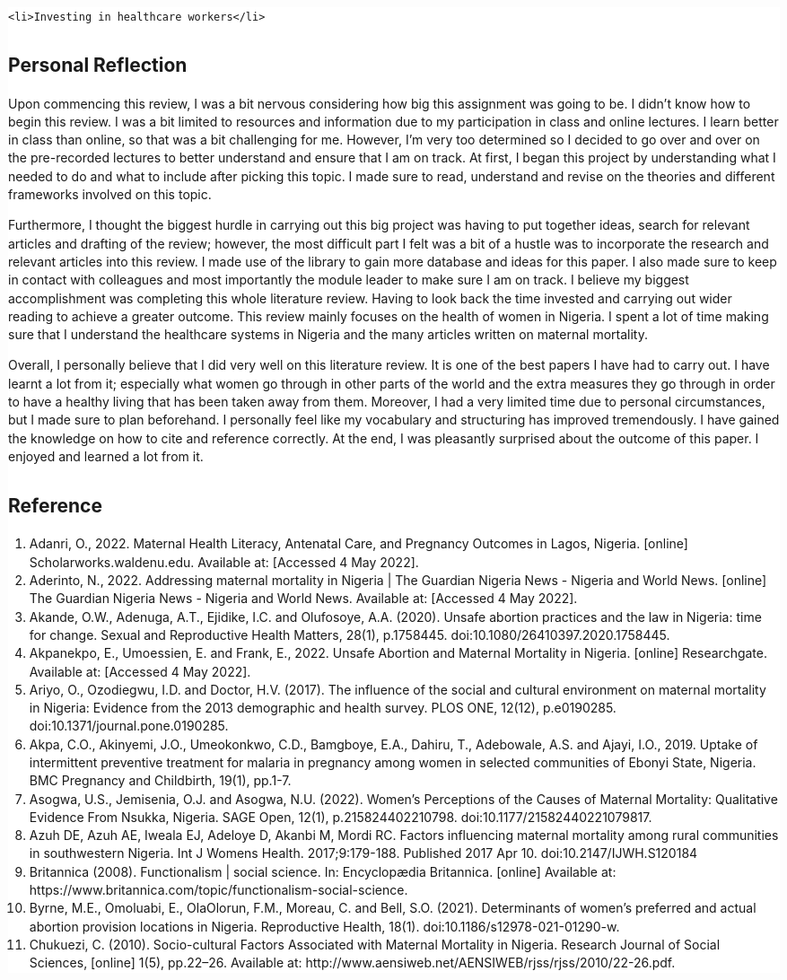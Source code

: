     <li>Investing in healthcare workers</li>
</ol>
<h2>Personal Reflection</h2>
    <p>
        Upon commencing this review, I was a bit nervous considering how big this assignment was going to be.  I didn’t know how to begin this review. I was a bit limited to resources and information due to my participation in class and online lectures. I learn better in class than online, so that was a bit challenging for me. However, I’m very too determined so I decided to go over and over on the pre-recorded lectures to better understand and ensure that I am on track. At first, I began this project by understanding what I needed to do and what to include after picking this topic. I made sure to read, understand and revise on the theories and different frameworks involved on this topic.  

<p>Furthermore, I thought the biggest hurdle in carrying out this big project was having to put together ideas, search for relevant articles and drafting of the review; however, the most difficult part I felt was a bit of a hustle was to incorporate the research and relevant articles into this review. I made use of the library to gain more database and ideas for this paper. I also made sure to keep in contact with colleagues and most importantly the module leader to make sure I am on track. I believe my biggest accomplishment was completing this whole literature review. Having to look back the time invested and carrying out wider reading to achieve a greater outcome. This review mainly focuses on the health of women in Nigeria. I spent a lot of time making sure that I understand the healthcare systems in Nigeria and the many articles written on maternal mortality.</p>

<p>Overall, I personally believe that I did very well on this literature review. It is one of the best papers I have had to carry out. I have learnt a lot from it; especially what women go through in other parts of the world and the extra measures they go through in order to have a healthy living that has been taken away from them. Moreover, I had a very limited time due to personal circumstances, but I made sure to plan beforehand. I personally feel like my vocabulary and structuring has improved tremendously. I have gained the knowledge on how to cite and reference correctly. At the end, I was pleasantly surprised about the outcome of this paper. I enjoyed and learned a lot from it.</p> 
<h2>Reference</h2>
<ol>
    <li>Adanri, O., 2022. Maternal Health Literacy, Antenatal Care, and Pregnancy Outcomes in Lagos, Nigeria. [online] Scholarworks.waldenu.edu. Available at: <https://scholarworks.waldenu.edu/cgi/viewcontent.cgi?article=4754&context=dissertations> [Accessed 4 May 2022].</li>
    <li>Aderinto, N., 2022. Addressing maternal mortality in Nigeria | The Guardian Nigeria News - Nigeria and World News. [online] The Guardian Nigeria News - Nigeria and World News. Available at: <https://guardian.ng/opinion/addressing-maternal-mortality-in-nigeria/> [Accessed 4 May 2022].</li>
    <li>Akande, O.W., Adenuga, A.T., Ejidike, I.C. and Olufosoye, A.A. (2020). Unsafe abortion practices and the law in Nigeria: time for change. Sexual and Reproductive Health Matters, 28(1), p.1758445. doi:10.1080/26410397.2020.1758445.</li>
    <li>Akpanekpo, E., Umoessien, E. and Frank, E., 2022. Unsafe Abortion and Maternal Mortality in Nigeria. [online] Researchgate. Available at: <https://www.researchgate.net/publication/320920496_Unsafe_Abortion_and_Maternal_Mortality_in_Nigeria_A_Review> [Accessed 4 May 2022].</li>
    <li>Ariyo, O., Ozodiegwu, I.D. and Doctor, H.V. (2017). The influence of the social and cultural environment on maternal mortality in Nigeria: Evidence from the 2013 demographic and health survey. PLOS ONE, 12(12), p.e0190285. doi:10.1371/journal.pone.0190285.</li>
    <li>Akpa, C.O., Akinyemi, J.O., Umeokonkwo, C.D., Bamgboye, E.A., Dahiru, T., Adebowale, A.S. and Ajayi, I.O., 2019. Uptake of intermittent preventive treatment for malaria in pregnancy among women in selected communities of Ebonyi State, Nigeria. BMC Pregnancy and Childbirth, 19(1), pp.1-7.</li>
    <li>Asogwa, U.S., Jemisenia, O.J. and Asogwa, N.U. (2022). Women’s Perceptions of the Causes of Maternal Mortality: Qualitative Evidence From Nsukka, Nigeria. SAGE Open, 12(1), p.215824402210798. doi:10.1177/21582440221079817.</li>
    <li>Azuh DE, Azuh AE, Iweala EJ, Adeloye D, Akanbi M, Mordi RC. Factors influencing maternal mortality among rural communities in southwestern Nigeria. Int J Womens Health. 2017;9:179-188. Published 2017 Apr 10. doi:10.2147/IJWH.S120184</li>
    <li>Britannica (2008). Functionalism | social science. In: Encyclopædia Britannica. [online] Available at: https://www.britannica.com/topic/functionalism-social-science.</li>
    <li>Byrne, M.E., Omoluabi, E., OlaOlorun, F.M., Moreau, C. and Bell, S.O. (2021). Determinants of women’s preferred and actual abortion provision locations in Nigeria. Reproductive Health, 18(1). doi:10.1186/s12978-021-01290-w.</li>
    <li>Chukuezi, C. (2010). Socio-cultural Factors Associated with Maternal Mortality in Nigeria. Research Journal of Social Sciences, [online] 1(5), pp.22–26. Available at: http://www.aensiweb.net/AENSIWEB/rjss/rjss/2010/22-26.pdf.</li>
